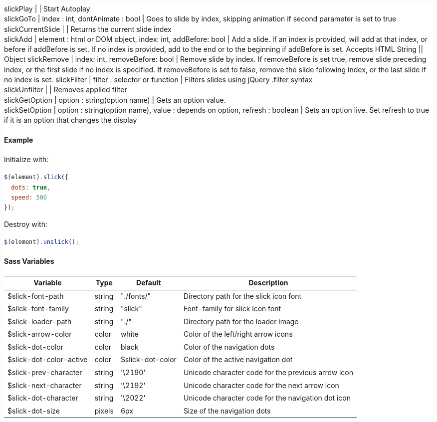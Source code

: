  slickPlay         |                                                                            | Start Autoplay                                                                                                                                                                                                                          
 slickGoTo         | index : int, dontAnimate : bool                                            | Goes to slide by index, skipping animation if second parameter is set to true                                                                                                                                                           
 slickCurrentSlide |                                                                            | Returns the current slide index                                                                                                                                                                                                         
 slickAdd          | element : html or DOM object, index: int, addBefore: bool                  | Add a slide. If an index is provided, will add at that index, or before if addBefore is set. If no index is provided, add to the end or to the beginning if addBefore is set. Accepts HTML String                                       || Object
 slickRemove       | index: int, removeBefore: bool                                             | Remove slide by index. If removeBefore is set true, remove slide preceding index, or the first slide if no index is specified. If removeBefore is set to false, remove the slide following index, or the last slide if no index is set. 
 slickFilter       | filter : selector or function                                              | Filters slides using jQuery .filter syntax                                                                                                                                                                                              
 slickUnfilter     |                                                                            | Removes applied filter                                                                                                                                                                                                                  
 slickGetOption    | option : string(option name)                                               | Gets an option value.                                                                                                                                                                                                                   
 slickSetOption    | option : string(option name), value : depends on option, refresh : boolean | Sets an option live. Set refresh to true if it is an option that changes the display                                                                                                                                                    

#### Example

Initialize with:

```javascript
$(element).slick({
  dots: true,
  speed: 500
});
 ```

Destroy with:

```javascript
$(element).unslick();
```

#### Sass Variables

 Variable                | Type   | Default          | Description                                        
-------------------------|--------|------------------|----------------------------------------------------
 $slick-font-path        | string | "./fonts/"       | Directory path for the slick icon font             
 $slick-font-family      | string | "slick"          | Font-family for slick icon font                    
 $slick-loader-path      | string | "./"             | Directory path for the loader image                
 $slick-arrow-color      | color  | white            | Color of the left/right arrow icons                
 $slick-dot-color        | color  | black            | Color of the navigation dots                       
 $slick-dot-color-active | color  | $slick-dot-color | Color of the active navigation dot                 
 $slick-prev-character   | string | '\2190'          | Unicode character code for the previous arrow icon 
 $slick-next-character   | string | '\2192'          | Unicode character code for the next arrow icon     
 $slick-dot-character    | string | '\2022'          | Unicode character code for the navigation dot icon 
 $slick-dot-size         | pixels | 6px              | Size of the navigation dots                        
